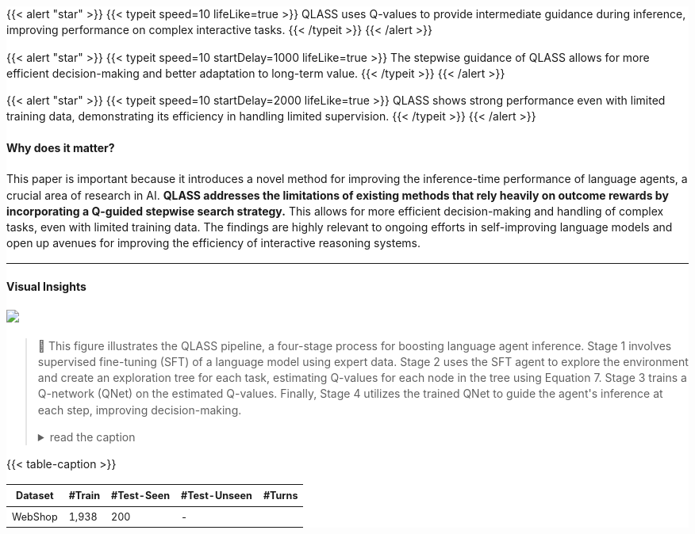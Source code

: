 {{< alert "star" >}}
{{< typeit speed=10 lifeLike=true >}} QLASS uses Q-values to provide intermediate guidance during inference, improving performance on complex interactive tasks. {{< /typeit >}}
{{< /alert >}}

{{< alert "star" >}}
{{< typeit speed=10 startDelay=1000 lifeLike=true >}} The stepwise guidance of QLASS allows for more efficient decision-making and better adaptation to long-term value. {{< /typeit >}}
{{< /alert >}}

{{< alert "star" >}}
{{< typeit speed=10 startDelay=2000 lifeLike=true >}} QLASS shows strong performance even with limited training data, demonstrating its efficiency in handling limited supervision. {{< /typeit >}}
{{< /alert >}}

#### Why does it matter?
This paper is important because it introduces a novel method for improving the inference-time performance of language agents, a crucial area of research in AI.  **QLASS addresses the limitations of existing methods that rely heavily on outcome rewards by incorporating a Q-guided stepwise search strategy.** This allows for more efficient decision-making and handling of complex tasks, even with limited training data. The findings are highly relevant to ongoing efforts in self-improving language models and open up avenues for improving the efficiency of interactive reasoning systems.

------
#### Visual Insights



![](https://arxiv.org/html/2502.02584/x1.png)

> 🔼 This figure illustrates the QLASS pipeline, a four-stage process for boosting language agent inference.  Stage 1 involves supervised fine-tuning (SFT) of a language model using expert data. Stage 2 uses the SFT agent to explore the environment and create an exploration tree for each task, estimating Q-values for each node in the tree using Equation 7. Stage 3 trains a Q-network (QNet) on the estimated Q-values. Finally, Stage 4 utilizes the trained QNet to guide the agent's inference at each step, improving decision-making.
> <details><summary>read the caption</summary></details>





{{< table-caption >}}
<table class="ltx_tabular ltx_guessed_headers ltx_align_middle" id="S5.T1.1.1">
<thead class="ltx_thead">
<tr class="ltx_tr" id="S5.T1.1.1.1.1">
<th class="ltx_td ltx_align_left ltx_th ltx_th_column ltx_border_tt" id="S5.T1.1.1.1.1.1"><span class="ltx_text ltx_font_bold" id="S5.T1.1.1.1.1.1.1" style="font-size:90%;">Dataset</span></th>
<th class="ltx_td ltx_align_center ltx_th ltx_th_column ltx_border_tt" id="S5.T1.1.1.1.1.2"><span class="ltx_text ltx_font_bold" id="S5.T1.1.1.1.1.2.1" style="font-size:90%;">#Train</span></th>
<th class="ltx_td ltx_align_center ltx_th ltx_th_column ltx_border_tt" id="S5.T1.1.1.1.1.3"><span class="ltx_text ltx_font_bold" id="S5.T1.1.1.1.1.3.1" style="font-size:90%;">#Test-Seen</span></th>
<th class="ltx_td ltx_align_center ltx_th ltx_th_column ltx_border_tt" id="S5.T1.1.1.1.1.4"><span class="ltx_text ltx_font_bold" id="S5.T1.1.1.1.1.4.1" style="font-size:90%;">#Test-Unseen</span></th>
<th class="ltx_td ltx_align_center ltx_th ltx_th_column ltx_border_tt" id="S5.T1.1.1.1.1.5"><span class="ltx_text ltx_font_bold" id="S5.T1.1.1.1.1.5.1" style="font-size:90%;">#Turns</span></th>
</tr>
</thead>
<tbody class="ltx_tbody">
<tr class="ltx_tr" id="S5.T1.1.1.2.1">
<td class="ltx_td ltx_align_left ltx_border_t" id="S5.T1.1.1.2.1.1"><span class="ltx_text" id="S5.T1.1.1.2.1.1.1" style="font-size:90%;">WebShop</span></td>
<td class="ltx_td ltx_align_center ltx_border_t" id="S5.T1.1.1.2.1.2"><span class="ltx_text" id="S5.T1.1.1.2.1.2.1" style="font-size:90%;">1,938</span></td>
<td class="ltx_td ltx_align_center ltx_border_t" id="S5.T1.1.1.2.1.3"><span class="ltx_text" id="S5.T1.1.1.2.1.3.1" style="font-size:90%;">200</span></td>
<td class="ltx_td ltx_align_center ltx_border_t" id="S5.T1.1.1.2.1.4"><span class="ltx_text" id="S5.T1.1.1.2.1.4.1" style="font-size:90%;">-</span></td>